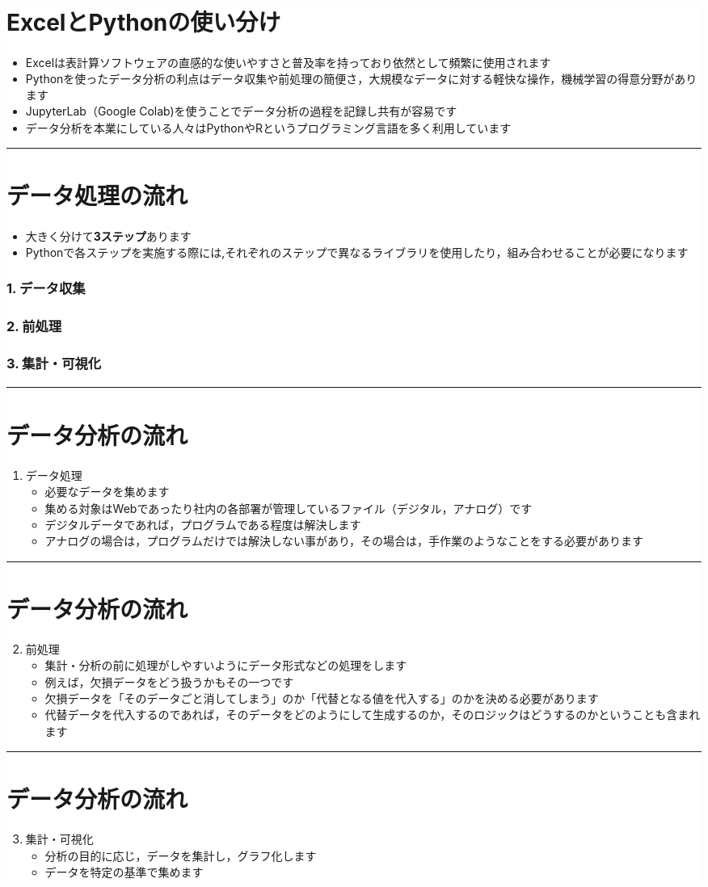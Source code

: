 
# ExcelとPythonの使い分け

- Excelは表計算ソフトウェアの直感的な使いやすさと普及率を持っており依然として頻繁に使用されます
- Pythonを使ったデータ分析の利点はデータ収集や前処理の簡便さ，大規模なデータに対する軽快な操作，機械学習の得意分野があります
- JupyterLab（Google Colab)を使うことでデータ分析の過程を記録し共有が容易です
- データ分析を本業にしている人々はPythonやRというプログラミング言語を多く利用しています


---

# データ処理の流れ

- 大きく分けて**3ステップ**あります
- Pythonで各ステップを実施する際には,それぞれのステップで異なるライブラリを使用したり，組み合わせることが必要になります

### 1. データ収集
### 2. 前処理
### 3. 集計・可視化

---

# データ分析の流れ

1. データ処理
   - 必要なデータを集めます
   - 集める対象はWebであったり社内の各部署が管理しているファイル（デジタル，アナログ）です
   - デジタルデータであれば，プログラムである程度は解決します
   - アナログの場合は，プログラムだけでは解決しない事があり，その場合は，手作業のようなことをする必要があります

---

# データ分析の流れ

2. 前処理
   - 集計・分析の前に処理がしやすいようにデータ形式などの処理をします
   - 例えば，欠損データをどう扱うかもその一つです
   - 欠損データを「そのデータごと消してしまう」のか「代替となる値を代入する」のかを決める必要があります
   - 代替データを代入するのであれば，そのデータをどのようにして生成するのか，そのロジックはどうするのかということも含まれます

---

# データ分析の流れ

3. 集計・可視化
   -  分析の目的に応じ，データを集計し，グラフ化します
   -  データを特定の基準で集めます
